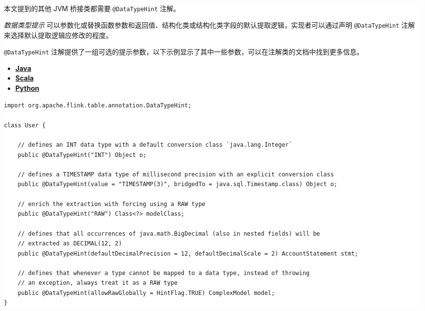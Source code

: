 本文提到的其他 JVM 桥接类都需要 `@DataTypeHint` 注解。

*数据类型提示* 可以参数化或替换函数参数和返回值、结构化类或结构化类字段的默认提取逻辑，实现者可以通过声明 `@DataTypeHint` 注解来选择默认提取逻辑应修改的程度。

`@DataTypeHint` 注解提供了一组可选的提示参数，以下示例显示了其中一些参数，可以在注解类的文档中找到更多信息。

- [**Java**](https://ci.apache.org/projects/flink/flink-docs-release-1.12/zh/dev/table/types.html#tab_Java_48)
- [**Scala**](https://ci.apache.org/projects/flink/flink-docs-release-1.12/zh/dev/table/types.html#tab_Scala_48)
- [**Python**](https://ci.apache.org/projects/flink/flink-docs-release-1.12/zh/dev/table/types.html#tab_Python_48)

```
import org.apache.flink.table.annotation.DataTypeHint;

class User {

    // defines an INT data type with a default conversion class `java.lang.Integer`
    public @DataTypeHint("INT") Object o;

    // defines a TIMESTAMP data type of millisecond precision with an explicit conversion class
    public @DataTypeHint(value = "TIMESTAMP(3)", bridgedTo = java.sql.Timestamp.class) Object o;

    // enrich the extraction with forcing using a RAW type
    public @DataTypeHint("RAW") Class<?> modelClass;

    // defines that all occurrences of java.math.BigDecimal (also in nested fields) will be
    // extracted as DECIMAL(12, 2)
    public @DataTypeHint(defaultDecimalPrecision = 12, defaultDecimalScale = 2) AccountStatement stmt;

    // defines that whenever a type cannot be mapped to a data type, instead of throwing
    // an exception, always treat it as a RAW type
    public @DataTypeHint(allowRawGlobally = HintFlag.TRUE) ComplexModel model;
}
```
